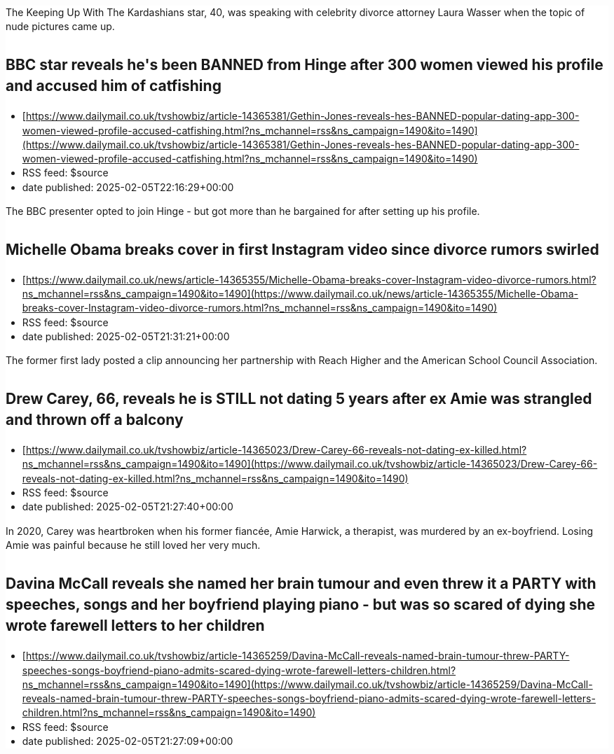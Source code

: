 The Keeping Up With The Kardashians star, 40, was speaking with celebrity divorce attorney Laura Wasser when the topic of nude pictures came up.

## BBC star reveals he's been BANNED from Hinge after 300 women viewed his profile and accused him of catfishing
 - [https://www.dailymail.co.uk/tvshowbiz/article-14365381/Gethin-Jones-reveals-hes-BANNED-popular-dating-app-300-women-viewed-profile-accused-catfishing.html?ns_mchannel=rss&ns_campaign=1490&ito=1490](https://www.dailymail.co.uk/tvshowbiz/article-14365381/Gethin-Jones-reveals-hes-BANNED-popular-dating-app-300-women-viewed-profile-accused-catfishing.html?ns_mchannel=rss&ns_campaign=1490&ito=1490)
 - RSS feed: $source
 - date published: 2025-02-05T22:16:29+00:00

The BBC presenter opted to join Hinge - but got more than he bargained for after setting up his profile.

## Michelle Obama breaks cover in first Instagram video since divorce rumors swirled
 - [https://www.dailymail.co.uk/news/article-14365355/Michelle-Obama-breaks-cover-Instagram-video-divorce-rumors.html?ns_mchannel=rss&ns_campaign=1490&ito=1490](https://www.dailymail.co.uk/news/article-14365355/Michelle-Obama-breaks-cover-Instagram-video-divorce-rumors.html?ns_mchannel=rss&ns_campaign=1490&ito=1490)
 - RSS feed: $source
 - date published: 2025-02-05T21:31:21+00:00

The former first lady posted a clip announcing her partnership with Reach Higher and the American School Council Association.

## Drew Carey, 66, reveals he is STILL not dating 5 years after ex Amie was strangled and thrown off a balcony
 - [https://www.dailymail.co.uk/tvshowbiz/article-14365023/Drew-Carey-66-reveals-not-dating-ex-killed.html?ns_mchannel=rss&ns_campaign=1490&ito=1490](https://www.dailymail.co.uk/tvshowbiz/article-14365023/Drew-Carey-66-reveals-not-dating-ex-killed.html?ns_mchannel=rss&ns_campaign=1490&ito=1490)
 - RSS feed: $source
 - date published: 2025-02-05T21:27:40+00:00

In 2020, Carey was heartbroken when his former fiancée, Amie Harwick, a therapist, was murdered by an ex-boyfriend. Losing Amie was painful because he still loved her very much.

## Davina McCall reveals she named her brain tumour and even threw it a PARTY with speeches, songs and her boyfriend playing piano - but was so scared of dying she wrote farewell letters to her children
 - [https://www.dailymail.co.uk/tvshowbiz/article-14365259/Davina-McCall-reveals-named-brain-tumour-threw-PARTY-speeches-songs-boyfriend-piano-admits-scared-dying-wrote-farewell-letters-children.html?ns_mchannel=rss&ns_campaign=1490&ito=1490](https://www.dailymail.co.uk/tvshowbiz/article-14365259/Davina-McCall-reveals-named-brain-tumour-threw-PARTY-speeches-songs-boyfriend-piano-admits-scared-dying-wrote-farewell-letters-children.html?ns_mchannel=rss&ns_campaign=1490&ito=1490)
 - RSS feed: $source
 - date published: 2025-02-05T21:27:09+00:00
